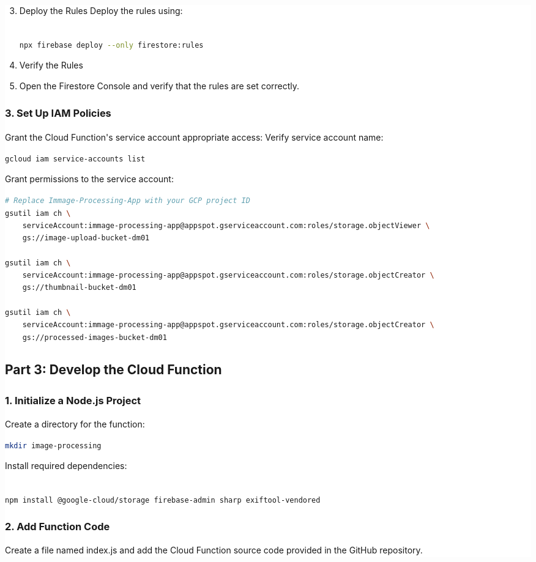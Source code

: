 3. Deploy the Rules
Deploy the rules using:
   
   ```bash

   npx firebase deploy --only firestore:rules
   ```

4. Verify the Rules
5. Open the Firestore Console and verify that the rules are set correctly.


### 3. Set Up IAM Policies
Grant the Cloud Function's service account appropriate access:
Verify service account name:

```bash
gcloud iam service-accounts list
```

Grant permissions to the service account:
```bash
# Replace Immage-Processing-App with your GCP project ID
gsutil iam ch \
    serviceAccount:immage-processing-app@appspot.gserviceaccount.com:roles/storage.objectViewer \
    gs://image-upload-bucket-dm01

gsutil iam ch \
    serviceAccount:immage-processing-app@appspot.gserviceaccount.com:roles/storage.objectCreator \
    gs://thumbnail-bucket-dm01

gsutil iam ch \
    serviceAccount:immage-processing-app@appspot.gserviceaccount.com:roles/storage.objectCreator \
    gs://processed-images-bucket-dm01

```
## Part 3: Develop the Cloud Function
### 1. Initialize a Node.js Project
Create a directory for the function:

```bash
mkdir image-processing
```

Install required dependencies:
```bash

npm install @google-cloud/storage firebase-admin sharp exiftool-vendored

```
### 2. Add Function Code
Create a file named index.js and add the Cloud Function source code provided in the GitHub repository.
